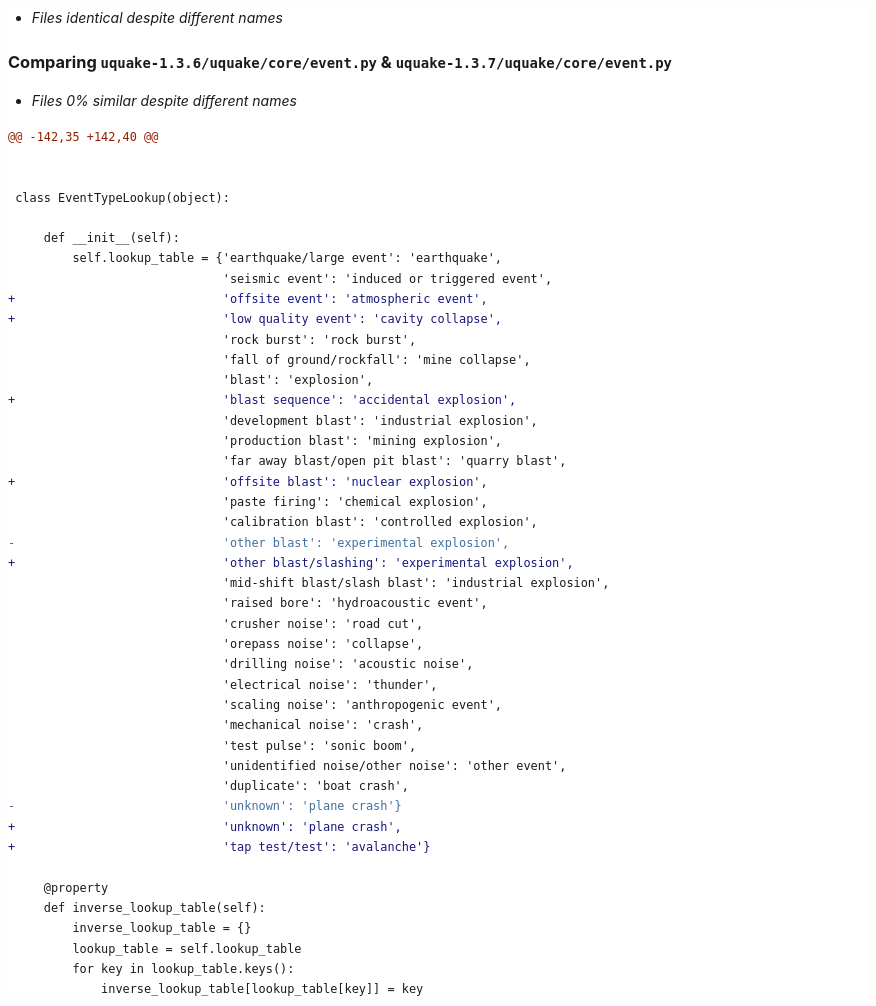  * *Files identical despite different names*

### Comparing `uquake-1.3.6/uquake/core/event.py` & `uquake-1.3.7/uquake/core/event.py`

 * *Files 0% similar despite different names*

```diff
@@ -142,35 +142,40 @@
 
 
 class EventTypeLookup(object):
 
     def __init__(self):
         self.lookup_table = {'earthquake/large event': 'earthquake',
                              'seismic event': 'induced or triggered event',
+                             'offsite event': 'atmospheric event',
+                             'low quality event': 'cavity collapse',
                              'rock burst': 'rock burst',
                              'fall of ground/rockfall': 'mine collapse',
                              'blast': 'explosion',
+                             'blast sequence': 'accidental explosion',
                              'development blast': 'industrial explosion',
                              'production blast': 'mining explosion',
                              'far away blast/open pit blast': 'quarry blast',
+                             'offsite blast': 'nuclear explosion',
                              'paste firing': 'chemical explosion',
                              'calibration blast': 'controlled explosion',
-                             'other blast': 'experimental explosion',
+                             'other blast/slashing': 'experimental explosion',
                              'mid-shift blast/slash blast': 'industrial explosion',
                              'raised bore': 'hydroacoustic event',
                              'crusher noise': 'road cut',
                              'orepass noise': 'collapse',
                              'drilling noise': 'acoustic noise',
                              'electrical noise': 'thunder',
                              'scaling noise': 'anthropogenic event',
                              'mechanical noise': 'crash',
                              'test pulse': 'sonic boom',
                              'unidentified noise/other noise': 'other event',
                              'duplicate': 'boat crash',
-                             'unknown': 'plane crash'}
+                             'unknown': 'plane crash',
+                             'tap test/test': 'avalanche'}
 
     @property
     def inverse_lookup_table(self):
         inverse_lookup_table = {}
         lookup_table = self.lookup_table
         for key in lookup_table.keys():
             inverse_lookup_table[lookup_table[key]] = key
```
